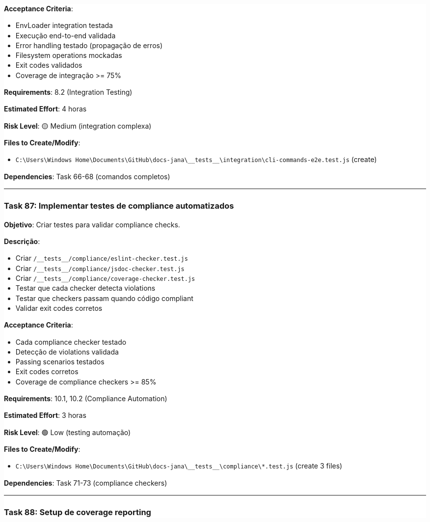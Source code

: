 **Acceptance Criteria**:
- EnvLoader integration testada
- Execução end-to-end validada
- Error handling testado (propagação de erros)
- Filesystem operations mockadas
- Exit codes validados
- Coverage de integração >= 75%

**Requirements**: 8.2 (Integration Testing)

**Estimated Effort**: 4 horas

**Risk Level**: 🟡 Medium (integration complexa)

**Files to Create/Modify**:
- `C:\Users\Windows Home\Documents\GitHub\docs-jana\__tests__\integration\cli-commands-e2e.test.js` (create)

**Dependencies**: Task 66-68 (comandos completos)

---

### Task 87: Implementar testes de compliance automatizados

**Objetivo**: Criar testes para validar compliance checks.

**Descrição**:
- Criar `/__tests__/compliance/eslint-checker.test.js`
- Criar `/__tests__/compliance/jsdoc-checker.test.js`
- Criar `/__tests__/compliance/coverage-checker.test.js`
- Testar que cada checker detecta violations
- Testar que checkers passam quando código compliant
- Validar exit codes corretos

**Acceptance Criteria**:
- Cada compliance checker testado
- Detecção de violations validada
- Passing scenarios testados
- Exit codes corretos
- Coverage de compliance checkers >= 85%

**Requirements**: 10.1, 10.2 (Compliance Automation)

**Estimated Effort**: 3 horas

**Risk Level**: 🟢 Low (testing automação)

**Files to Create/Modify**:
- `C:\Users\Windows Home\Documents\GitHub\docs-jana\__tests__\compliance\*.test.js` (create 3 files)

**Dependencies**: Task 71-73 (compliance checkers)

---

### Task 88: Setup de coverage reporting
